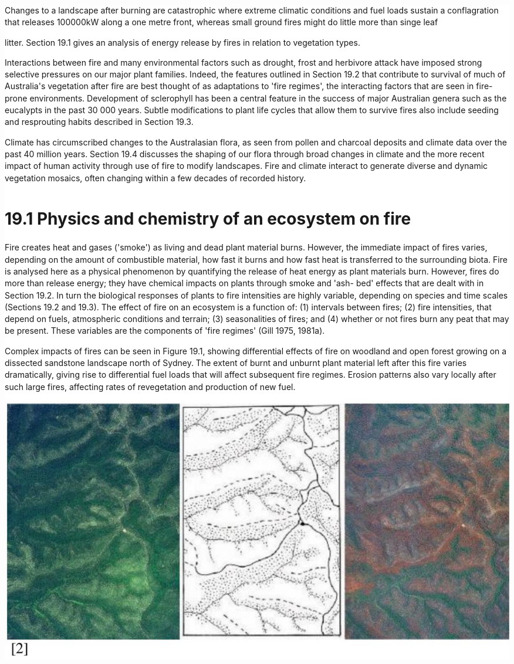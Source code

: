Changes to a landscape after burning are catastrophic where extreme climatic conditions and fuel loads sustain a conflagration that releases  $100000\mathrm{kW}$  along a one metre front, whereas small ground fires might do little more than singe leaf

litter. Section 19.1 gives an analysis of energy release by fires in relation to vegetation types.

Interactions between fire and many environmental factors such as drought, frost and herbivore attack have imposed strong selective pressures on our major plant families. Indeed, the features outlined in Section 19.2 that contribute to survival of much of Australia's vegetation after fire are best thought of as adaptations to 'fire regimes', the interacting factors that are seen in fire- prone environments. Development of sclerophyll has been a central feature in the success of major Australian genera such as the eucalypts in the past 30 000 years. Subtle modifications to plant life cycles that allow them to survive fires also include seeding and resprouting habits described in Section 19.3.

Climate has circumscribed changes to the Australasian flora, as seen from pollen and charcoal deposits and climate data over the past 40 million years. Section 19.4 discusses the shaping of our flora through broad changes in climate and the more recent impact of human activity through use of fire to modify landscapes. Fire and climate interact to generate diverse and dynamic vegetation mosaics, often changing within a few decades of recorded history.

# 19.1 Physics and chemistry of an ecosystem on fire

Fire creates heat and gases ('smoke') as living and dead plant material burns. However, the immediate impact of fires varies, depending on the amount of combustible material, how fast it burns and how fast heat is transferred to the surrounding biota. Fire is analysed here as a physical phenomenon by quantifying the release of heat energy as plant materials burn. However, fires do more than release energy; they have chemical impacts on plants through smoke and 'ash- bed' effects that are dealt with in Section 19.2. In turn the biological responses of plants to fire intensities are highly variable, depending on species and time scales (Sections 19.2 and 19.3). The effect of fire on an ecosystem is a function of: (1) intervals between fires; (2) fire intensities, that depend on fuels, atmospheric conditions and terrain; (3) seasonalities of fires; and (4) whether or not fires burn any peat that may be present. These variables are the components of 'fire regimes' (Gill 1975, 1981a).

Complex impacts of fires can be seen in Figure 19.1, showing differential effects of fire on woodland and open forest growing on a dissected sandstone landscape north of Sydney. The extent of burnt and unburnt plant material left after this fire varies dramatically, giving rise to differential fuel loads that will affect subsequent fire regimes. Erosion patterns also vary locally after such large fires, affecting rates of revegetation and production of new fuel.

![](images/7b49536c525f5d650e82f62acd39165d63fe2dfe502039c6e71cdf05e06bb2a1.jpg)
